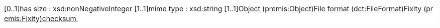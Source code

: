 <text fill="#000000" font-family="sans-serif" font-size="14" lengthAdjust="spacing" textLength="36" x="1299.1763" y="577.292">[0..1]</text><text fill="#000000" font-family="sans-serif" font-size="14" lengthAdjust="spacing" textLength="25" x="1093.1763" y="593.5889">has</text><text fill="#000000" font-family="sans-serif" font-size="14" lengthAdjust="spacing" textLength="4" x="1118.1763" y="593.5889"> </text><text fill="#000000" font-family="sans-serif" font-size="14" lengthAdjust="spacing" textLength="28" x="1122.1763" y="593.5889">size</text><text fill="#000000" font-family="sans-serif" font-size="14" lengthAdjust="spacing" textLength="4" x="1150.1763" y="593.5889"> </text><text fill="#000000" font-family="sans-serif" font-size="14" lengthAdjust="spacing" textLength="5" x="1154.1763" y="593.5889">:</text><text fill="#000000" font-family="sans-serif" font-size="14" lengthAdjust="spacing" textLength="4" x="1159.1763" y="593.5889"> </text><text fill="#000000" font-family="sans-serif" font-size="14" font-style="italic" lengthAdjust="spacing" textLength="165" x="1163.1763" y="593.5889">xsd:nonNegativeInteger</text><text fill="#000000" font-family="sans-serif" font-size="14" lengthAdjust="spacing" textLength="4" x="1328.1763" y="593.5889"> </text><text fill="#000000" font-family="sans-serif" font-size="14" lengthAdjust="spacing" textLength="36" x="1332.1763" y="593.5889">[1..1]</text><text fill="#000000" font-family="sans-serif" font-size="14" lengthAdjust="spacing" textLength="38" x="1093.1763" y="609.8857">mime</text><text fill="#000000" font-family="sans-serif" font-size="14" lengthAdjust="spacing" textLength="4" x="1131.1763" y="609.8857"> </text><text fill="#000000" font-family="sans-serif" font-size="14" lengthAdjust="spacing" textLength="30" x="1135.1763" y="609.8857">type</text><text fill="#000000" font-family="sans-serif" font-size="14" lengthAdjust="spacing" textLength="4" x="1165.1763" y="609.8857"> </text><text fill="#000000" font-family="sans-serif" font-size="14" lengthAdjust="spacing" textLength="5" x="1169.1763" y="609.8857">:</text><text fill="#000000" font-family="sans-serif" font-size="14" lengthAdjust="spacing" textLength="4" x="1174.1763" y="609.8857"> </text><text fill="#000000" font-family="sans-serif" font-size="14" font-style="italic" lengthAdjust="spacing" textLength="68" x="1178.1763" y="609.8857">xsd:string</text><text fill="#000000" font-family="sans-serif" font-size="14" lengthAdjust="spacing" textLength="4" x="1246.1763" y="609.8857"> </text><text fill="#000000" font-family="sans-serif" font-size="14" lengthAdjust="spacing" textLength="36" x="1250.1763" y="609.8857">[1..1]</text></g></a><a href="#premis%3AObject" target="_top" title="#premis%3AObject" xlink:actuate="onRequest" xlink:href="#premis%3AObject" xlink:show="new" xlink:title="#premis%3AObject" xlink:type="simple"><g id="elem_premis_Object"><rect codeLine="37" fill="#F1F1F1" height="26.2969" id="premis_Object" rx="3.5" ry="3.5" style="stroke:#181818;stroke-width:0.5;" width="168" x="382.6763" y="745.5"/><text fill="#000000" font-family="sans-serif" font-size="14" font-weight="bold" lengthAdjust="spacing" textLength="51" x="385.6763" y="763.4951">Object</text><text fill="#000000" font-family="sans-serif" font-size="14" lengthAdjust="spacing" textLength="4" x="436.6763" y="763.4951"> </text><text fill="#000000" font-family="sans-serif" font-size="14" lengthAdjust="spacing" textLength="107" x="440.6763" y="763.4951">(premis:Object)</text></g></a><a href="#dct%3AFileFormat" target="_top" title="#dct%3AFileFormat" xlink:actuate="onRequest" xlink:href="#dct%3AFileFormat" xlink:show="new" xlink:title="#dct%3AFileFormat" xlink:type="simple"><g id="elem_dct_FileFormat"><rect codeLine="21" fill="#F1F1F1" height="26.2969" id="dct_FileFormat" rx="3.5" ry="3.5" style="stroke:#181818;stroke-width:0.5;" width="202" x="739.6763" y="745.5"/><text fill="#000000" font-family="sans-serif" font-size="14" font-weight="bold" lengthAdjust="spacing" textLength="27" x="742.6763" y="763.4951">File</text><text fill="#000000" font-family="sans-serif" font-size="14" font-weight="bold" lengthAdjust="spacing" textLength="5" x="769.6763" y="763.4951"> </text><text fill="#000000" font-family="sans-serif" font-size="14" font-weight="bold" lengthAdjust="spacing" textLength="52" x="774.6763" y="763.4951">format</text><text fill="#000000" font-family="sans-serif" font-size="14" lengthAdjust="spacing" textLength="4" x="826.6763" y="763.4951"> </text><text fill="#000000" font-family="sans-serif" font-size="14" lengthAdjust="spacing" textLength="108" x="830.6763" y="763.4951">(dct:FileFormat)</text></g></a><a href="#premis%3AFixity" target="_top" title="#premis%3AFixity" xlink:actuate="onRequest" xlink:href="#premis%3AFixity" xlink:show="new" xlink:title="#premis%3AFixity" xlink:type="simple"><g id="elem_premis_Fixity"><rect codeLine="22" fill="#F1F1F1" height="66.8906" id="premis_Fixity" rx="3.5" ry="3.5" style="stroke:#181818;stroke-width:0.5;" width="256" x="976.6763" y="725"/><text fill="#000000" font-family="sans-serif" font-size="14" font-weight="bold" lengthAdjust="spacing" textLength="41" x="1034.6763" y="742.9951">Fixity</text><text fill="#000000" font-family="sans-serif" font-size="14" lengthAdjust="spacing" textLength="4" x="1075.6763" y="742.9951"> </text><text fill="#000000" font-family="sans-serif" font-size="14" lengthAdjust="spacing" textLength="95" x="1079.6763" y="742.9951">(premis:Fixity)</text><line style="stroke:#181818;stroke-width:0.5;" x1="977.6763" x2="1231.6763" y1="751.2969" y2="751.2969"/><text fill="#000000" font-family="sans-serif" font-size="14" lengthAdjust="spacing" textLength="72" x="982.6763" y="768.292">checksum</text><text fill="#000000" font-family="sans-serif" font-size="14" lengthAdjust="spacing" textLength="4" x="1054.6763" y="768.292"> </text>